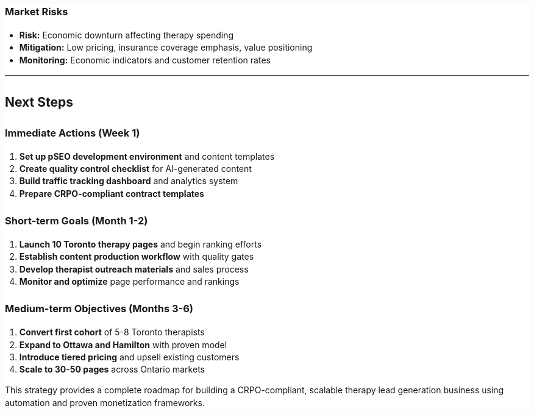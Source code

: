 ### Market Risks
- **Risk:** Economic downturn affecting therapy spending
- **Mitigation:** Low pricing, insurance coverage emphasis, value positioning
- **Monitoring:** Economic indicators and customer retention rates

---

## Next Steps

### Immediate Actions (Week 1)
1. **Set up pSEO development environment** and content templates
2. **Create quality control checklist** for AI-generated content
3. **Build traffic tracking dashboard** and analytics system
4. **Prepare CRPO-compliant contract templates**

### Short-term Goals (Month 1-2)
1. **Launch 10 Toronto therapy pages** and begin ranking efforts
2. **Establish content production workflow** with quality gates
3. **Develop therapist outreach materials** and sales process
4. **Monitor and optimize** page performance and rankings

### Medium-term Objectives (Months 3-6)
1. **Convert first cohort** of 5-8 Toronto therapists
2. **Expand to Ottawa and Hamilton** with proven model
3. **Introduce tiered pricing** and upsell existing customers
4. **Scale to 30-50 pages** across Ontario markets

This strategy provides a complete roadmap for building a CRPO-compliant, scalable therapy lead generation business using automation and proven monetization frameworks.
